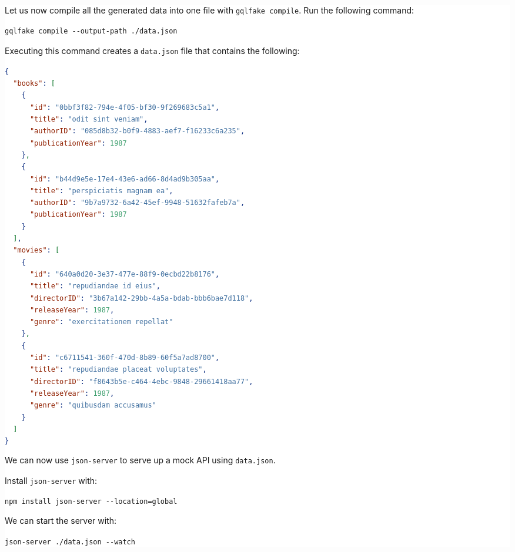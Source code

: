 Let us now compile all the generated data into one file with
`gqlfake compile`. Run the following command:

```text
gqlfake compile --output-path ./data.json
```

Executing this command creates a `data.json` file that contains
the following:

```json {hl_lines=[2, 16]}
{
  "books": [
    {
      "id": "0bbf3f82-794e-4f05-bf30-9f269683c5a1",
      "title": "odit sint veniam",
      "authorID": "085d8b32-b0f9-4883-aef7-f16233c6a235",
      "publicationYear": 1987
    },
    {
      "id": "b44d9e5e-17e4-43e6-ad66-8d4ad9b305aa",
      "title": "perspiciatis magnam ea",
      "authorID": "9b7a9732-6a42-45ef-9948-51632fafeb7a",
      "publicationYear": 1987
    }
  ],
  "movies": [
    {
      "id": "640a0d20-3e37-477e-88f9-0ecbd22b8176",
      "title": "repudiandae id eius",
      "directorID": "3b67a142-29bb-4a5a-bdab-bbb6bae7d118",
      "releaseYear": 1987,
      "genre": "exercitationem repellat"
    },
    {
      "id": "c6711541-360f-470d-8b89-60f5a7ad8700",
      "title": "repudiandae placeat voluptates",
      "directorID": "f8643b5e-c464-4ebc-9848-29661418aa77",
      "releaseYear": 1987,
      "genre": "quibusdam accusamus"
    }
  ]
}
```

We can now use `json-server` to serve up a mock API using `data.json`.

Install `json-server` with:
```text
npm install json-server --location=global
```

We can start the server with:
```text
json-server ./data.json --watch
```
